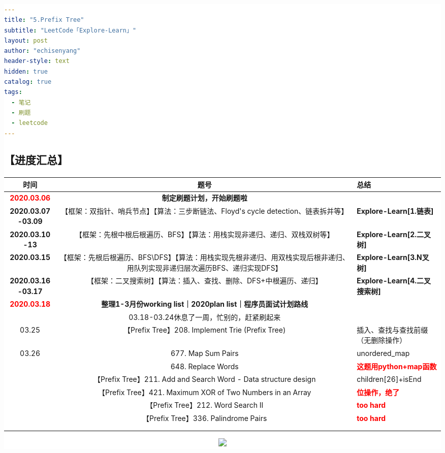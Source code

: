 ```yaml
---
title: "5.Prefix Tree"
subtitle: "LeetCode「Explore-Learn」"
layout: post
author: "echisenyang"
header-style: text
hidden: true
catalog: true
tags:
  - 笔记
  - 刷题
  - leetcode
---
```


## 【进度汇总】

|                 时间                  |                             题号                             | 总结                                            |
| :-----------------------------------: | :----------------------------------------------------------: | :---------------------------------------------- |
| **<font color=red>2020.03.06</font>** |                 **制定刷题计划，开始刷题啦**                 |                                                 |
|         **2020.03.07-03.09**          | 【框架：双指针、哨兵节点】【算法：三步断链法、Floyd's cycle detection、链表拆并等】 | **Explore-Learn[1.链表]**                       |
|           **2020.03.10-13**           | 【框架：先根中根后根遍历、BFS】【算法：用栈实现非递归、递归、双栈双树等】 | **Explore-Learn[2.二叉树]**                     |
|            **2020.03.15**             | 【框架：先根后根遍历、BFS\DFS】【算法：用栈实现先根非递归、用双栈实现后根非递归、用队列实现非递归层次遍历BFS、递归实现DFS】 | **Explore-Learn[3.N叉树]**                      |
|         **2020.03.16-03.17**          | 【框架：二叉搜索树】【算法：插入、查找、删除、DFS+中根遍历、递归】 | **Explore-Learn[4.二叉搜索树]**                 |
| **<font color=red>2020.03.18</font>** | **整理1-3月份working list｜2020plan list｜程序员面试计划路线** |                                                 |
|                                       |          03.18-03.24休息了一周，忙别的，赶紧刷起来           |                                                 |
|                 03.25                 |       【Prefix Tree】208. Implement Trie (Prefix Tree)       | 插入、查找与查找前缀（无删除操作）              |
|                 03.26                 |                      677. Map Sum Pairs                      | unordered_map                                   |
|                                       |                      648. Replace Words                      | **<font color=red>这题用python+map函数</font>** |
|                                       | 【Prefix Tree】211. Add and Search Word - Data structure design | children[26]+isEnd                              |
|                                       |  【Prefix Tree】421. Maximum XOR of Two Numbers in an Array  | **<font color=red>位操作，绝了</font>**         |
|                                       |              【Prefix Tree】212. Word Search II              | **<font color=red>too hard</font>**             |
|                                       |             【Prefix Tree】336. Palindrome Pairs             | **<font color=red>too hard</font>**             |
|                                       |                                                              |                                                 |
|                                       |                                                              |                                                 |

<p align="center">
  <img src="https://github.com/Julian-young/Julian-young.github.io/raw/master/uPic/T65qxd.png" style="zoom:100%" />
</p>
